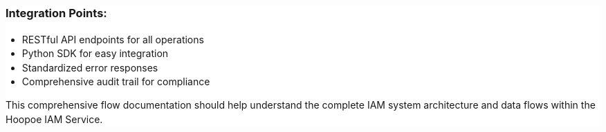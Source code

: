 ### Integration Points:
- RESTful API endpoints for all operations
- Python SDK for easy integration
- Standardized error responses
- Comprehensive audit trail for compliance

This comprehensive flow documentation should help understand the complete IAM system architecture and data flows within the Hoopoe IAM Service.
